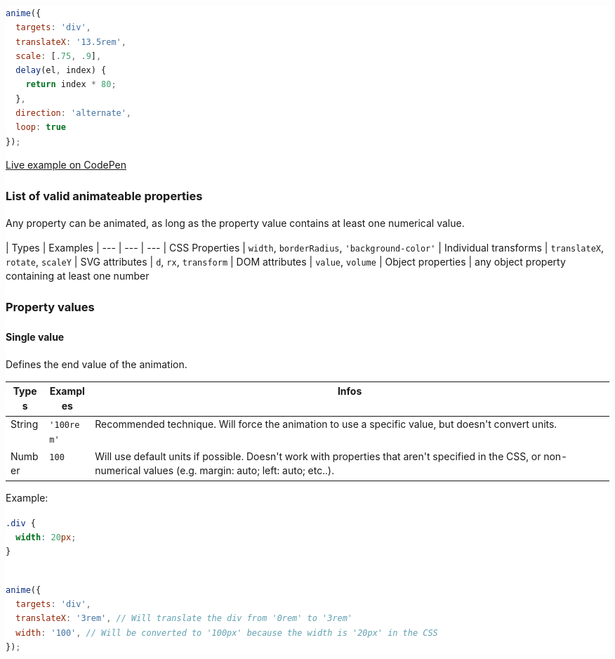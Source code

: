 ```javascript
anime({
  targets: 'div',
  translateX: '13.5rem',
  scale: [.75, .9],
  delay(el, index) {
    return index * 80;
  },
  direction: 'alternate',
  loop: true
});
```

[Live example on CodePen](http://codepen.io/juliangarnier/pen/68ce02709b3b98a6e1ca33f33899b6cf?editors=0010)

### List of valid animateable properties

Any property can be animated, as long as the property value contains at least one numerical value.

| Types | Examples
| --- | --- | ---
| CSS Properties | `width`, `borderRadius`, `'background-color'`
| Individual transforms | `translateX`, `rotate`, `scaleY`
| SVG attributes | `d`, `rx`, `transform`
| DOM attributes | `value`, `volume`
| Object properties | any object property containing at least one number

### Property values

#### Single value

Defines the end value of the animation.

| Types | Examples | Infos
| --- | --- | ---
| String | `'100rem'` | Recommended technique. Will force the animation to use a specific value, but doesn't convert units.
| Number | `100` | Will use default units if possible. Doesn't work with properties that aren't specified in the CSS, or non-numerical values (e.g. margin: auto; left: auto; etc..).

Example:

```CSS
.div {
  width: 20px;
}
```
```javascript

anime({
  targets: 'div',
  translateX: '3rem', // Will translate the div from '0rem' to '3rem'
  width: '100', // Will be converted to '100px' because the width is '20px' in the CSS
});
```
